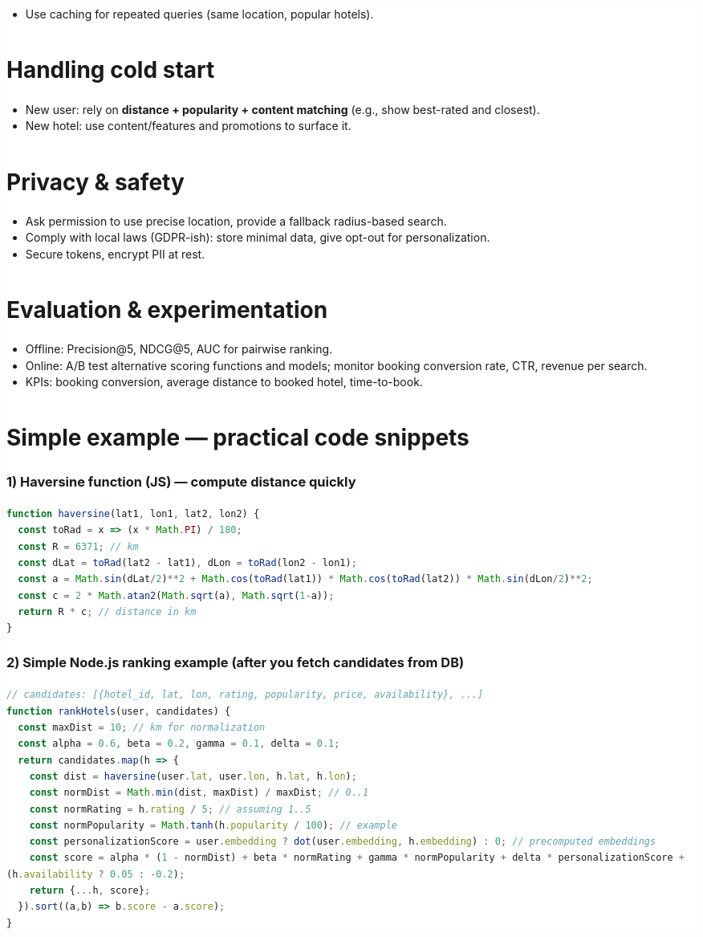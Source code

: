 * Use caching for repeated queries (same location, popular hotels).



# Handling cold start

* New user: rely on **distance + popularity + content matching** (e.g., show best-rated and closest).
* New hotel: use content/features and promotions to surface it.



# Privacy & safety

* Ask permission to use precise location, provide a fallback radius-based search.
* Comply with local laws (GDPR-ish): store minimal data, give opt-out for personalization.
* Secure tokens, encrypt PII at rest.



# Evaluation & experimentation

* Offline: Precision\@5, NDCG\@5, AUC for pairwise ranking.
* Online: A/B test alternative scoring functions and models; monitor booking conversion rate, CTR, revenue per search.
* KPIs: booking conversion, average distance to booked hotel, time-to-book.



# Simple example — practical code snippets

### 1) Haversine function (JS) — compute distance quickly

```js
function haversine(lat1, lon1, lat2, lon2) {
  const toRad = x => (x * Math.PI) / 180;
  const R = 6371; // km
  const dLat = toRad(lat2 - lat1), dLon = toRad(lon2 - lon1);
  const a = Math.sin(dLat/2)**2 + Math.cos(toRad(lat1)) * Math.cos(toRad(lat2)) * Math.sin(dLon/2)**2;
  const c = 2 * Math.atan2(Math.sqrt(a), Math.sqrt(1-a));
  return R * c; // distance in km
}
```

### 2) Simple Node.js ranking example (after you fetch candidates from DB)

```js
// candidates: [{hotel_id, lat, lon, rating, popularity, price, availability}, ...]
function rankHotels(user, candidates) {
  const maxDist = 10; // km for normalization
  const alpha = 0.6, beta = 0.2, gamma = 0.1, delta = 0.1;
  return candidates.map(h => {
    const dist = haversine(user.lat, user.lon, h.lat, h.lon);
    const normDist = Math.min(dist, maxDist) / maxDist; // 0..1
    const normRating = h.rating / 5; // assuming 1..5
    const normPopularity = Math.tanh(h.popularity / 100); // example
    const personalizationScore = user.embedding ? dot(user.embedding, h.embedding) : 0; // precomputed embeddings
    const score = alpha * (1 - normDist) + beta * normRating + gamma * normPopularity + delta * personalizationScore + (h.availability ? 0.05 : -0.2);
    return {...h, score};
  }).sort((a,b) => b.score - a.score);
}
```